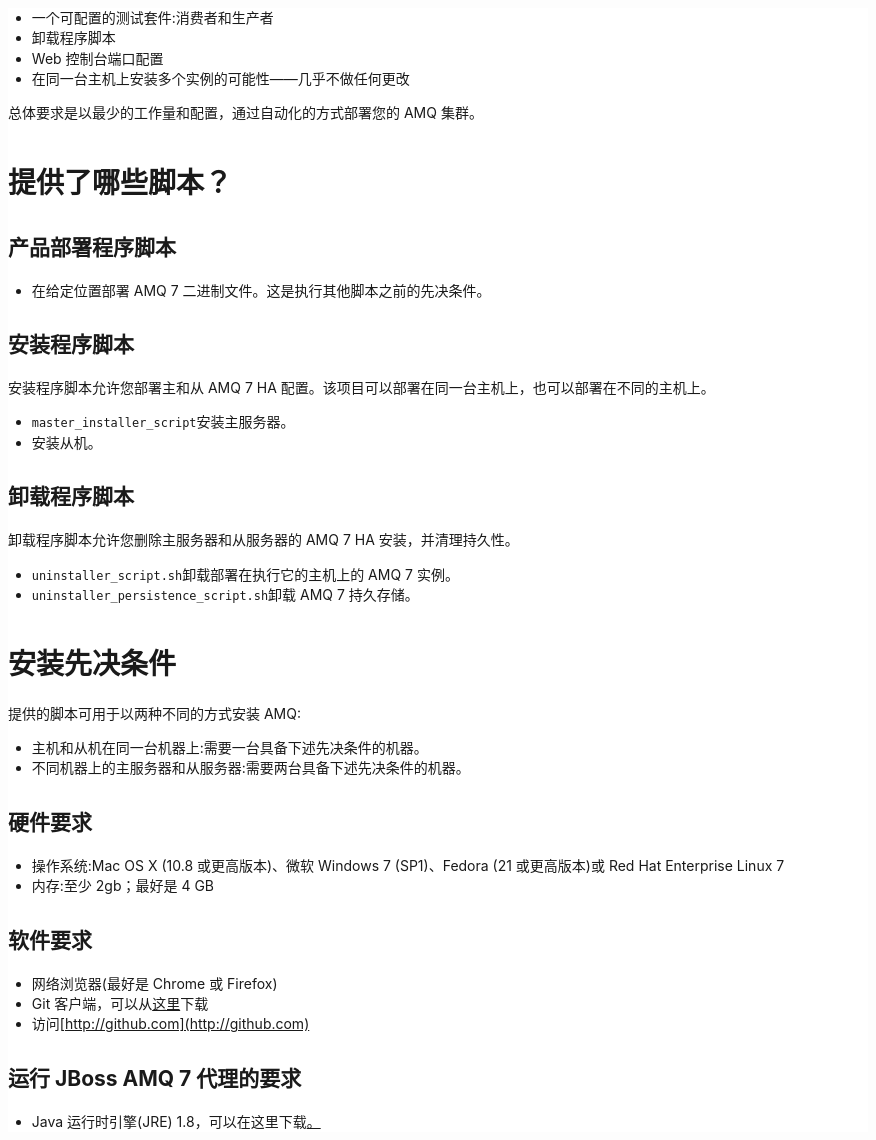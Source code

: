 *   一个可配置的测试套件:消费者和生产者
*   卸载程序脚本
*   Web 控制台端口配置
*   在同一台主机上安装多个实例的可能性——几乎不做任何更改

总体要求是以最少的工作量和配置，通过自动化的方式部署您的 AMQ 集群。

# 提供了哪些脚本？

## 产品部署程序脚本

*   在给定位置部署 AMQ 7 二进制文件。这是执行其他脚本之前的先决条件。

## 安装程序脚本

安装程序脚本允许您部署主和从 AMQ 7 HA 配置。该项目可以部署在同一台主机上，也可以部署在不同的主机上。

*   `master_installer_script`安装主服务器。
*   安装从机。

## 卸载程序脚本

卸载程序脚本允许您删除主服务器和从服务器的 AMQ 7 HA 安装，并清理持久性。

*   `uninstaller_script.sh`卸载部署在执行它的主机上的 AMQ 7 实例。
*   `uninstaller_persistence_script.sh`卸载 AMQ 7 持久存储。

# 安装先决条件

提供的脚本可用于以两种不同的方式安装 AMQ:

*   主机和从机在同一台机器上:需要一台具备下述先决条件的机器。
*   不同机器上的主服务器和从服务器:需要两台具备下述先决条件的机器。

## 硬件要求

*   操作系统:Mac OS X (10.8 或更高版本)、微软 Windows 7 (SP1)、Fedora (21 或更高版本)或 Red Hat Enterprise Linux 7
*   内存:至少 2gb；最好是 4 GB

## 软件要求

*   网络浏览器(最好是 Chrome 或 Firefox)
*   Git 客户端，可以从[这里](https://git-scm.com/book/en/v2/Getting-Started-Installing-Git)下载
*   访问[http://github.com](http://github.com)

## 运行 JBoss AMQ 7 代理的要求

*   Java 运行时引擎(JRE) 1.8，可以在这里下载[。](http://www.oracle.com/technetwork/java/javase/downloads/jdk8-downloads-2133151.html)
